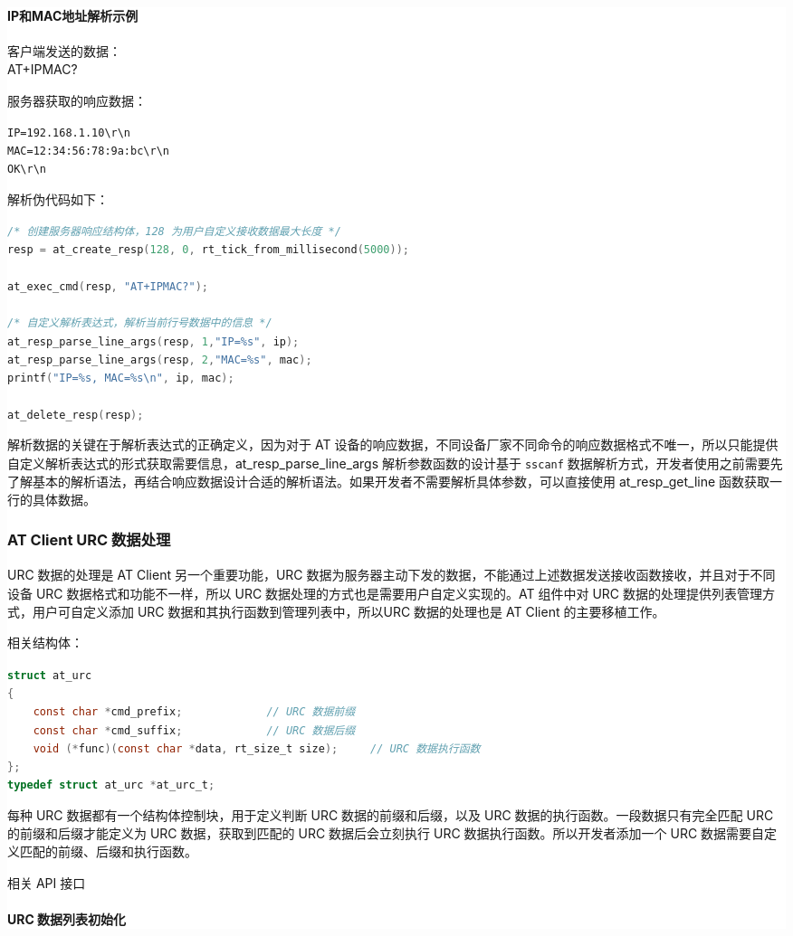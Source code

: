 #### IP和MAC地址解析示例 ####

客户端发送的数据：
​    
     AT+IPMAC?

服务器获取的响应数据：

    IP=192.168.1.10\r\n
    MAC=12:34:56:78:9a:bc\r\n
    OK\r\n   

解析伪代码如下：

```c
/* 创建服务器响应结构体，128 为用户自定义接收数据最大长度 */
resp = at_create_resp(128, 0, rt_tick_from_millisecond(5000));

at_exec_cmd(resp, "AT+IPMAC?");

/* 自定义解析表达式，解析当前行号数据中的信息 */
at_resp_parse_line_args(resp, 1,"IP=%s", ip);   
at_resp_parse_line_args(resp, 2,"MAC=%s", mac);
printf("IP=%s, MAC=%s\n", ip, mac);

at_delete_resp(resp);
```

解析数据的关键在于解析表达式的正确定义，因为对于 AT 设备的响应数据，不同设备厂家不同命令的响应数据格式不唯一，所以只能提供自定义解析表达式的形式获取需要信息，at_resp_parse_line_args 解析参数函数的设计基于 `sscanf` 数据解析方式，开发者使用之前需要先了解基本的解析语法，再结合响应数据设计合适的解析语法。如果开发者不需要解析具体参数，可以直接使用 at_resp_get_line 函数获取一行的具体数据。

### AT Client URC 数据处理 ###

URC 数据的处理是 AT Client 另一个重要功能，URC 数据为服务器主动下发的数据，不能通过上述数据发送接收函数接收，并且对于不同设备 URC 数据格式和功能不一样，所以 URC 数据处理的方式也是需要用户自定义实现的。AT 组件中对 URC 数据的处理提供列表管理方式，用户可自定义添加 URC 数据和其执行函数到管理列表中，所以URC 数据的处理也是 AT Client 的主要移植工作。

相关结构体：

```c
struct at_urc
{
    const char *cmd_prefix;             // URC 数据前缀
    const char *cmd_suffix;             // URC 数据后缀
    void (*func)(const char *data, rt_size_t size);     // URC 数据执行函数
};
typedef struct at_urc *at_urc_t;
```

每种 URC 数据都有一个结构体控制块，用于定义判断 URC 数据的前缀和后缀，以及 URC 数据的执行函数。一段数据只有完全匹配 URC 的前缀和后缀才能定义为 URC 数据，获取到匹配的 URC 数据后会立刻执行 URC 数据执行函数。所以开发者添加一个 URC 数据需要自定义匹配的前缀、后缀和执行函数。

相关 API 接口

#### URC 数据列表初始化 ####
